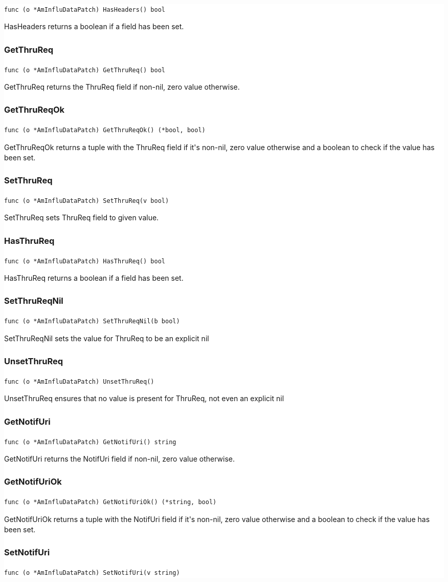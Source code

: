 `func (o *AmInfluDataPatch) HasHeaders() bool`

HasHeaders returns a boolean if a field has been set.

### GetThruReq

`func (o *AmInfluDataPatch) GetThruReq() bool`

GetThruReq returns the ThruReq field if non-nil, zero value otherwise.

### GetThruReqOk

`func (o *AmInfluDataPatch) GetThruReqOk() (*bool, bool)`

GetThruReqOk returns a tuple with the ThruReq field if it's non-nil, zero value otherwise
and a boolean to check if the value has been set.

### SetThruReq

`func (o *AmInfluDataPatch) SetThruReq(v bool)`

SetThruReq sets ThruReq field to given value.

### HasThruReq

`func (o *AmInfluDataPatch) HasThruReq() bool`

HasThruReq returns a boolean if a field has been set.

### SetThruReqNil

`func (o *AmInfluDataPatch) SetThruReqNil(b bool)`

 SetThruReqNil sets the value for ThruReq to be an explicit nil

### UnsetThruReq
`func (o *AmInfluDataPatch) UnsetThruReq()`

UnsetThruReq ensures that no value is present for ThruReq, not even an explicit nil
### GetNotifUri

`func (o *AmInfluDataPatch) GetNotifUri() string`

GetNotifUri returns the NotifUri field if non-nil, zero value otherwise.

### GetNotifUriOk

`func (o *AmInfluDataPatch) GetNotifUriOk() (*string, bool)`

GetNotifUriOk returns a tuple with the NotifUri field if it's non-nil, zero value otherwise
and a boolean to check if the value has been set.

### SetNotifUri

`func (o *AmInfluDataPatch) SetNotifUri(v string)`
